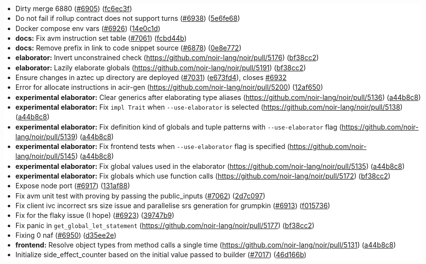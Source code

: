 * Dirty merge 6880 ([#6905](https://github.com/AztecProtocol/aztec-packages/issues/6905)) ([fc6ec3f](https://github.com/AztecProtocol/aztec-packages/commit/fc6ec3fc7371b2506e7409a7d24ce37f25803fac))
* Do not fail if rollup contract does not support turns ([#6938](https://github.com/AztecProtocol/aztec-packages/issues/6938)) ([5e6fe68](https://github.com/AztecProtocol/aztec-packages/commit/5e6fe68e088483203655522e0242c7e3230297b5))
* Docker compose env vars ([#6926](https://github.com/AztecProtocol/aztec-packages/issues/6926)) ([14e0c1d](https://github.com/AztecProtocol/aztec-packages/commit/14e0c1df512555900cd49fff2d9070b489984e2f))
* **docs:** Fix avm instruction set table ([#7061](https://github.com/AztecProtocol/aztec-packages/issues/7061)) ([fcbd44b](https://github.com/AztecProtocol/aztec-packages/commit/fcbd44b43e8a5dd459b543aaa25158d7f1dcc050))
* **docs:** Remove prefix in link to code snippet source ([#6878](https://github.com/AztecProtocol/aztec-packages/issues/6878)) ([0e8e772](https://github.com/AztecProtocol/aztec-packages/commit/0e8e772c05c81c0b5cf6a2d047a5587c6c2e1a9c))
* **elaborator:** Invert unconstrained check (https://github.com/noir-lang/noir/pull/5176) ([bf38cc2](https://github.com/AztecProtocol/aztec-packages/commit/bf38cc29821d96d801f56e70342426e1b12692e1))
* **elaborator:** Lazily elaborate globals (https://github.com/noir-lang/noir/pull/5191) ([bf38cc2](https://github.com/AztecProtocol/aztec-packages/commit/bf38cc29821d96d801f56e70342426e1b12692e1))
* Ensure changes in aztec up directory are deployed ([#7031](https://github.com/AztecProtocol/aztec-packages/issues/7031)) ([e673fd4](https://github.com/AztecProtocol/aztec-packages/commit/e673fd4784147c365d9191a997049c53a7d6d67f)), closes [#6932](https://github.com/AztecProtocol/aztec-packages/issues/6932)
* Error for allocate instructions in acir-gen (https://github.com/noir-lang/noir/pull/5200) ([12af650](https://github.com/AztecProtocol/aztec-packages/commit/12af650f0d27c37dca06bb329bf76a5574534d78))
* **experimental elaborator:** Clear generics after elaborating type aliases (https://github.com/noir-lang/noir/pull/5136) ([a44b8c8](https://github.com/AztecProtocol/aztec-packages/commit/a44b8c81458eb789e54624e020b6c93d0e9963cc))
* **experimental elaborator:** Fix `impl Trait` when `--use-elaborator` is selected (https://github.com/noir-lang/noir/pull/5138) ([a44b8c8](https://github.com/AztecProtocol/aztec-packages/commit/a44b8c81458eb789e54624e020b6c93d0e9963cc))
* **experimental elaborator:** Fix definition kind of globals and tuple patterns with `--use-elaborator` flag (https://github.com/noir-lang/noir/pull/5139) ([a44b8c8](https://github.com/AztecProtocol/aztec-packages/commit/a44b8c81458eb789e54624e020b6c93d0e9963cc))
* **experimental elaborator:** Fix frontend tests when `--use-elaborator` flag is specified (https://github.com/noir-lang/noir/pull/5145) ([a44b8c8](https://github.com/AztecProtocol/aztec-packages/commit/a44b8c81458eb789e54624e020b6c93d0e9963cc))
* **experimental elaborator:** Fix global values used in the elaborator (https://github.com/noir-lang/noir/pull/5135) ([a44b8c8](https://github.com/AztecProtocol/aztec-packages/commit/a44b8c81458eb789e54624e020b6c93d0e9963cc))
* **experimental elaborator:** Fix globals which use function calls (https://github.com/noir-lang/noir/pull/5172) ([bf38cc2](https://github.com/AztecProtocol/aztec-packages/commit/bf38cc29821d96d801f56e70342426e1b12692e1))
* Expose node port ([#6917](https://github.com/AztecProtocol/aztec-packages/issues/6917)) ([131af88](https://github.com/AztecProtocol/aztec-packages/commit/131af8806a453b851403b0eb7cba855bc2c0cc43))
* Fix avm unit test with proving by passing the public_inputs ([#7062](https://github.com/AztecProtocol/aztec-packages/issues/7062)) ([2d7c097](https://github.com/AztecProtocol/aztec-packages/commit/2d7c097d7a6606101354736d69bd0bbbe6f005bf))
* Fix client ivc incorrect srs size issue and parallelise srs generation for grumpkin ([#6913](https://github.com/AztecProtocol/aztec-packages/issues/6913)) ([f015736](https://github.com/AztecProtocol/aztec-packages/commit/f01573641728d6cc62da36189a22fa813713fd82))
* Fix for the flaky issue (I hope) ([#6923](https://github.com/AztecProtocol/aztec-packages/issues/6923)) ([39747b9](https://github.com/AztecProtocol/aztec-packages/commit/39747b933a13aa08f25c5074207f9d92489d5e3d))
* Fix panic in `get_global_let_statement` (https://github.com/noir-lang/noir/pull/5177) ([bf38cc2](https://github.com/AztecProtocol/aztec-packages/commit/bf38cc29821d96d801f56e70342426e1b12692e1))
* Fixing 0 naf ([#6950](https://github.com/AztecProtocol/aztec-packages/issues/6950)) ([d35ee2e](https://github.com/AztecProtocol/aztec-packages/commit/d35ee2ed87967a5161ef52d892856900a55de0b9))
* **frontend:** Resolve object types from method calls a single time (https://github.com/noir-lang/noir/pull/5131) ([a44b8c8](https://github.com/AztecProtocol/aztec-packages/commit/a44b8c81458eb789e54624e020b6c93d0e9963cc))
* Initialize side_effect_counter based on the initial value passed to builder ([#7017](https://github.com/AztecProtocol/aztec-packages/issues/7017)) ([46d166b](https://github.com/AztecProtocol/aztec-packages/commit/46d166b0f1d16d801e056d3195546970cddda1a8))